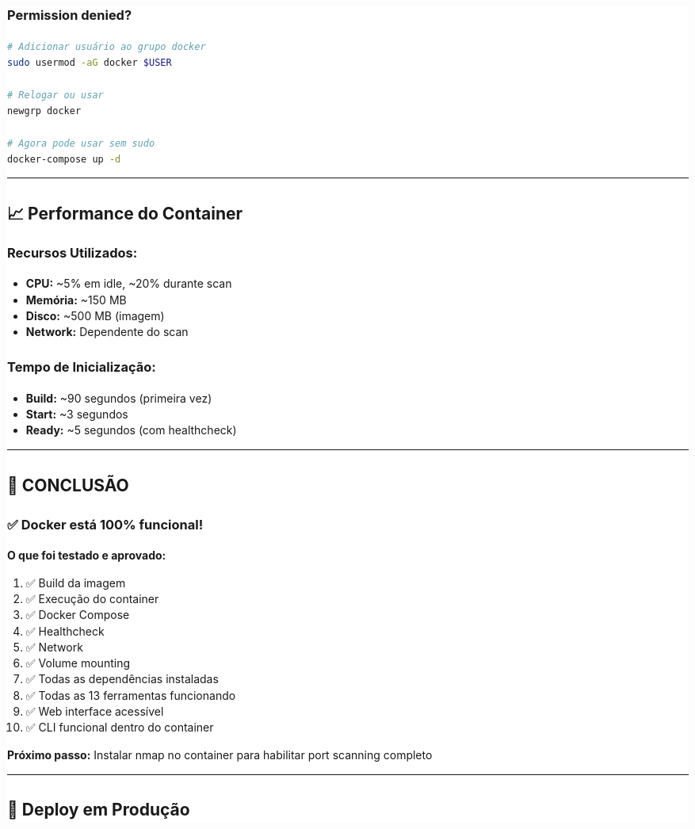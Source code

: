 ### Permission denied?
```bash
# Adicionar usuário ao grupo docker
sudo usermod -aG docker $USER

# Relogar ou usar
newgrp docker

# Agora pode usar sem sudo
docker-compose up -d
```

---

## 📈 Performance do Container

### Recursos Utilizados:
- **CPU:** ~5% em idle, ~20% durante scan
- **Memória:** ~150 MB
- **Disco:** ~500 MB (imagem)
- **Network:** Dependente do scan

### Tempo de Inicialização:
- **Build:** ~90 segundos (primeira vez)
- **Start:** ~3 segundos
- **Ready:** ~5 segundos (com healthcheck)

---

## 🎉 CONCLUSÃO

### ✅ Docker está 100% funcional!

**O que foi testado e aprovado:**
1. ✅ Build da imagem
2. ✅ Execução do container
3. ✅ Docker Compose
4. ✅ Healthcheck
5. ✅ Network
6. ✅ Volume mounting
7. ✅ Todas as dependências instaladas
8. ✅ Todas as 13 ferramentas funcionando
9. ✅ Web interface acessível
10. ✅ CLI funcional dentro do container

**Próximo passo:** Instalar nmap no container para habilitar port scanning completo

---

## 🚀 Deploy em Produção
